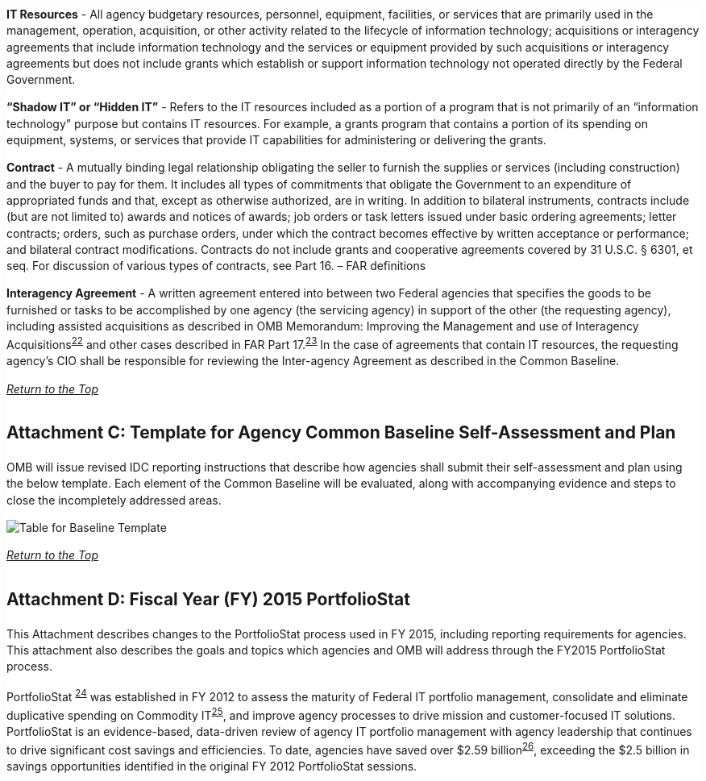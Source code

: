     
**IT Resources** - All agency budgetary resources, personnel, equipment, facilities, or services that are primarily used in the management, operation, acquisition, or other activity related to the lifecycle of information technology; acquisitions or interagency agreements that include information technology and the services or equipment provided by such acquisitions or interagency agreements but does not include grants which establish or support information technology not operated directly by the Federal Government.

**“Shadow IT” or “Hidden IT”** - Refers to the IT resources included as a portion of a program that is not primarily of an “information technology” purpose but contains IT resources. For example, a grants program that contains a portion of its spending on equipment, systems, or services that provide IT capabilities for administering or delivering the grants.

**Contract** - A mutually binding legal relationship obligating the seller to furnish the supplies or services (including construction) and the buyer to pay for them. It includes all types of commitments that obligate the Government to an expenditure of appropriated funds and that, except as otherwise authorized, are in writing. In addition to bilateral instruments, contracts include (but are not limited to) awards and notices of awards; job orders or task letters issued under basic ordering agreements; letter contracts; orders, such as purchase orders, under which the contract becomes effective by written acceptance or performance; and bilateral contract modifications. Contracts do not include grants and cooperative agreements covered by 31 U.S.C. § 6301, et seq. For discussion of various types of contracts, see Part 16. – FAR definitions

**Interagency Agreement** - A written agreement entered into between two Federal agencies that specifies the goods to be furnished or tasks to be accomplished by one agency (the servicing agency) in support of the other (the requesting agency), including assisted acquisitions as described in OMB Memorandum: Improving the Management and use of Interagency Acquisitions<sup>[22](#footnote-22)</sup> and other cases described in FAR Part 17.<sup>[23](#footnote-23)</sup>  In the case of agreements that contain IT resources, the requesting agency’s CIO shall be responsible for reviewing the Inter-agency Agreement as described in the Common Baseline. 

_[Return to the Top]()_

<a id="C"></a>
## Attachment C: Template for Agency Common Baseline Self-Assessment and Plan

OMB will issue revised IDC reporting instructions that describe how agencies shall submit their self-assessment and plan using the below template. Each element of the Common Baseline will be evaluated, along with accompanying evidence and steps to close the incompletely addressed areas. 

![Table for Baseline Template](https://cloud.githubusercontent.com/assets/633088/7393646/f3b8f482-ee5c-11e4-9da4-21392f509d2e.png) 

_[Return to the Top]()_

<a id="D"></a>
## Attachment D: Fiscal Year (FY) 2015 PortfolioStat

This Attachment describes changes to the PortfolioStat process used in FY 2015, including reporting requirements for agencies. This attachment also describes the goals and topics which agencies and OMB will address through the FY2015 PortfolioStat process.

PortfolioStat <sup>[24](#footnote-24)</sup>  was established in FY 2012 to assess the maturity of Federal IT portfolio management, consolidate and eliminate duplicative spending on Commodity IT<sup>[25](#footnote-25)</sup>,  and improve agency processes to drive mission and customer-focused IT solutions. PortfolioStat is an evidence-based, data-driven review of agency IT portfolio management with agency leadership that continues to drive significant cost savings and efficiencies. To date, agencies have saved over $2.59 billion<sup>[26](#footnote-26)</sup>,  exceeding the $2.5 billion in savings opportunities identified in the original FY 2012 PortfolioStat sessions.
